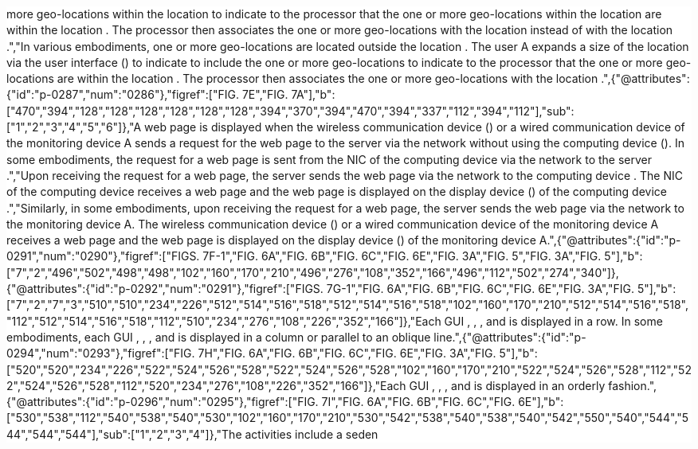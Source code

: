 more geo-locations within the location  to indicate to the processor  that the one or more geo-locations within the location  are within the location . The processor  then associates the one or more geo-locations with the location  instead of with the location .","In various embodiments, one or more geo-locations are located outside the location . The user A expands a size of the location  via the user interface  () to indicate to include the one or more geo-locations to indicate to the processor  that the one or more geo-locations are within the location . The processor  then associates the one or more geo-locations with the location .",{"@attributes":{"id":"p-0287","num":"0286"},"figref":["FIG. 7E","FIG. 7A"],"b":["470","394","128","128","128","128","128","128","394","370","394","470","394","337","112","394","112"],"sub":["1","2","3","4","5","6"]},"A web page is displayed when the wireless communication device  () or a wired communication device of the monitoring device A sends a request for the web page to the server  via the network  without using the computing device  (). In some embodiments, the request for a web page is sent from the NIC  of the computing device  via the network  to the server .","Upon receiving the request for a web page, the server  sends the web page via the network  to the computing device . The NIC  of the computing device receives a web page and the web page is displayed on the display device  () of the computing device .","Similarly, in some embodiments, upon receiving the request for a web page, the server  sends the web page via the network  to the monitoring device A. The wireless communication device  () or a wired communication device of the monitoring device A receives a web page and the web page is displayed on the display device  () of the monitoring device A.",{"@attributes":{"id":"p-0291","num":"0290"},"figref":["FIGS. 7F-1","FIG. 6A","FIG. 6B","FIG. 6C","FIG. 6E","FIG. 3A","FIG. 5","FIG. 3A","FIG. 5"],"b":["7","2","496","502","498","498","102","160","170","210","496","276","108","352","166","496","112","502","274","340"]},{"@attributes":{"id":"p-0292","num":"0291"},"figref":["FIGS. 7G-1","FIG. 6A","FIG. 6B","FIG. 6C","FIG. 6E","FIG. 3A","FIG. 5"],"b":["7","2","7","3","510","510","234","226","512","514","516","518","512","514","516","518","102","160","170","210","512","514","516","518","112","512","514","516","518","112","510","234","276","108","226","352","166"]},"Each GUI , , , and  is displayed in a row. In some embodiments, each GUI , , , and  is displayed in a column or parallel to an oblique line.",{"@attributes":{"id":"p-0294","num":"0293"},"figref":["FIG. 7H","FIG. 6A","FIG. 6B","FIG. 6C","FIG. 6E","FIG. 3A","FIG. 5"],"b":["520","520","234","226","522","524","526","528","522","524","526","528","102","160","170","210","522","524","526","528","112","522","524","526","528","112","520","234","276","108","226","352","166"]},"Each GUI , , , and  is displayed in an orderly fashion.",{"@attributes":{"id":"p-0296","num":"0295"},"figref":["FIG. 7I","FIG. 6A","FIG. 6B","FIG. 6C","FIG. 6E"],"b":["530","538","112","540","538","540","530","102","160","170","210","530","542","538","540","538","540","542","550","540","544","544","544","544"],"sub":["1","2","3","4"]},"The activities  include a seden
